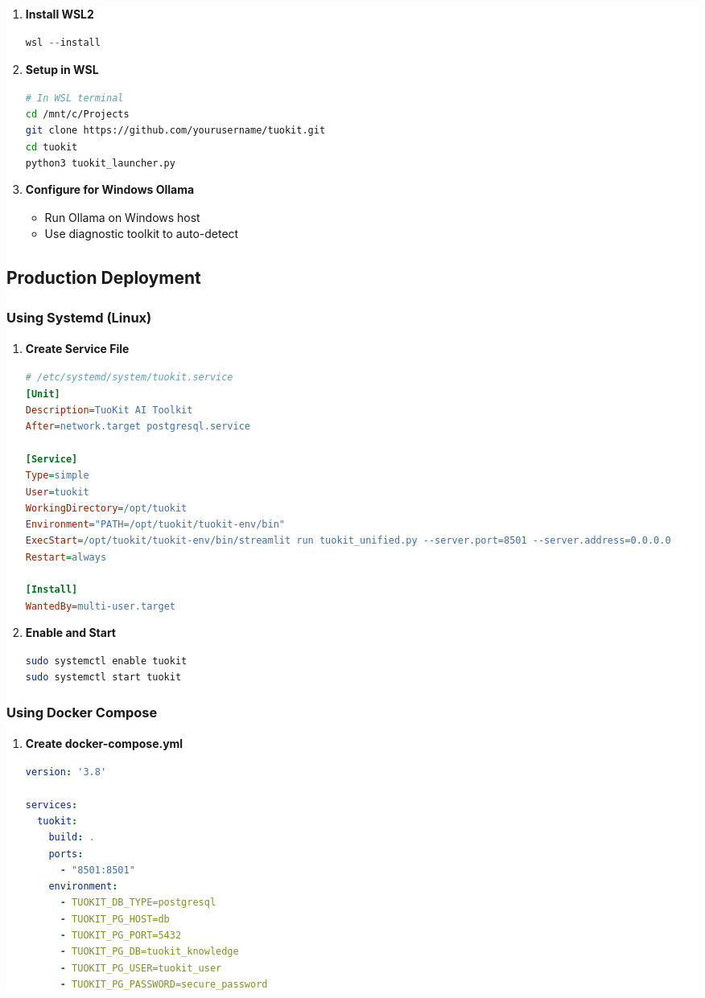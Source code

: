 1. **Install WSL2**
   ```powershell
   wsl --install
   ```

2. **Setup in WSL**
   ```bash
   # In WSL terminal
   cd /mnt/c/Projects
   git clone https://github.com/yourusername/tuokit.git
   cd tuokit
   python3 tuokit_launcher.py
   ```

3. **Configure for Windows Ollama**
   - Run Ollama on Windows host
   - Use diagnostic toolkit to auto-detect

## Production Deployment

### Using Systemd (Linux)

1. **Create Service File**
   ```ini
   # /etc/systemd/system/tuokit.service
   [Unit]
   Description=TuoKit AI Toolkit
   After=network.target postgresql.service
   
   [Service]
   Type=simple
   User=tuokit
   WorkingDirectory=/opt/tuokit
   Environment="PATH=/opt/tuokit/tuokit-env/bin"
   ExecStart=/opt/tuokit/tuokit-env/bin/streamlit run tuokit_unified.py --server.port=8501 --server.address=0.0.0.0
   Restart=always
   
   [Install]
   WantedBy=multi-user.target
   ```

2. **Enable and Start**
   ```bash
   sudo systemctl enable tuokit
   sudo systemctl start tuokit
   ```

### Using Docker Compose

1. **Create docker-compose.yml**
   ```yaml
   version: '3.8'
   
   services:
     tuokit:
       build: .
       ports:
         - "8501:8501"
       environment:
         - TUOKIT_DB_TYPE=postgresql
         - TUOKIT_PG_HOST=db
         - TUOKIT_PG_PORT=5432
         - TUOKIT_PG_DB=tuokit_knowledge
         - TUOKIT_PG_USER=tuokit_user
         - TUOKIT_PG_PASSWORD=secure_password
   ```